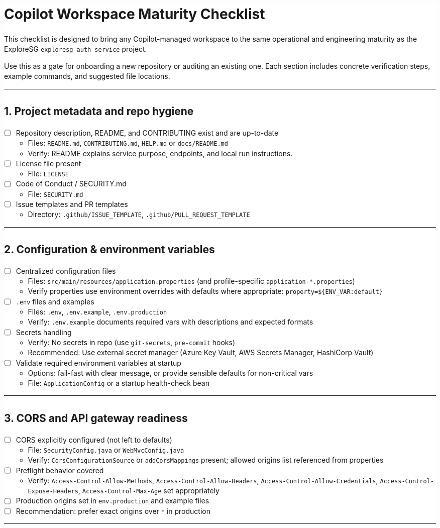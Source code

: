 # Copilot Workspace Maturity Checklist

This checklist is designed to bring any Copilot-managed workspace to the same operational and engineering maturity as the ExploreSG `exploresg-auth-service` project.

Use this as a gate for onboarding a new repository or auditing an existing one. Each section includes concrete verification steps, example commands, and suggested file locations.

---

## 1. Project metadata and repo hygiene

- [ ] Repository description, README, and CONTRIBUTING exist and are up-to-date
  - Files: `README.md`, `CONTRIBUTING.md`, `HELP.md` or `docs/README.md`
  - Verify: README explains service purpose, endpoints, and local run instructions.
- [ ] License file present
  - File: `LICENSE`
- [ ] Code of Conduct / SECURITY.md
  - File: `SECURITY.md`
- [ ] Issue templates and PR templates
  - Directory: `.github/ISSUE_TEMPLATE`, `.github/PULL_REQUEST_TEMPLATE`

---

## 2. Configuration & environment variables

- [ ] Centralized configuration files
  - Files: `src/main/resources/application.properties` (and profile-specific `application-*.properties`)
  - Verify properties use environment overrides with defaults where appropriate: `property=${ENV_VAR:default}`
- [ ] `.env` files and examples
  - Files: `.env`, `.env.example`, `.env.production`
  - Verify: `.env.example` documents required vars with descriptions and expected formats
- [ ] Secrets handling
  - Verify: No secrets in repo (use `git-secrets`, `pre-commit` hooks)
  - Recommended: Use external secret manager (Azure Key Vault, AWS Secrets Manager, HashiCorp Vault)
- [ ] Validate required environment variables at startup
  - Options: fail-fast with clear message, or provide sensible defaults for non-critical vars
  - File: `ApplicationConfig` or a startup health-check bean

---

## 3. CORS and API gateway readiness

- [ ] CORS explicitly configured (not left to defaults)
  - File: `SecurityConfig.java` or `WebMvcConfig.java`
  - Verify: `CorsConfigurationSource` or `addCorsMappings` present; allowed origins list referenced from properties
- [ ] Preflight behavior covered
  - Verify: `Access-Control-Allow-Methods`, `Access-Control-Allow-Headers`, `Access-Control-Allow-Credentials`, `Access-Control-Expose-Headers`, `Access-Control-Max-Age` set appropriately
- [ ] Production origins set in `env.production` and example files
- [ ] Recommendation: prefer exact origins over `*` in production

---